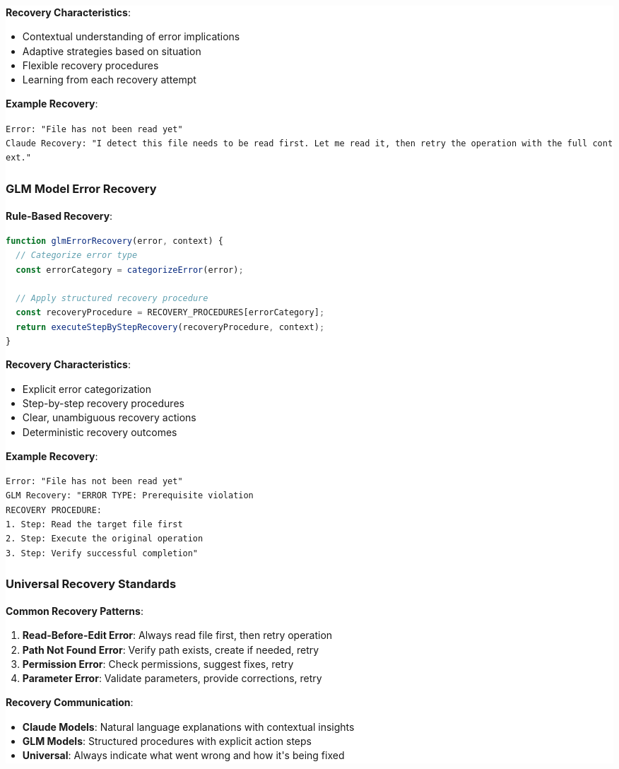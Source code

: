 **Recovery Characteristics**:
- Contextual understanding of error implications
- Adaptive strategies based on situation
- Flexible recovery procedures
- Learning from each recovery attempt

**Example Recovery**:
```
Error: "File has not been read yet"
Claude Recovery: "I detect this file needs to be read first. Let me read it, then retry the operation with the full context."
```

### GLM Model Error Recovery

**Rule-Based Recovery**:
```javascript
function glmErrorRecovery(error, context) {
  // Categorize error type
  const errorCategory = categorizeError(error);

  // Apply structured recovery procedure
  const recoveryProcedure = RECOVERY_PROCEDURES[errorCategory];
  return executeStepByStepRecovery(recoveryProcedure, context);
}
```

**Recovery Characteristics**:
- Explicit error categorization
- Step-by-step recovery procedures
- Clear, unambiguous recovery actions
- Deterministic recovery outcomes

**Example Recovery**:
```
Error: "File has not been read yet"
GLM Recovery: "ERROR TYPE: Prerequisite violation
RECOVERY PROCEDURE:
1. Step: Read the target file first
2. Step: Execute the original operation
3. Step: Verify successful completion"
```

### Universal Recovery Standards

**Common Recovery Patterns**:
1. **Read-Before-Edit Error**: Always read file first, then retry operation
2. **Path Not Found Error**: Verify path exists, create if needed, retry
3. **Permission Error**: Check permissions, suggest fixes, retry
4. **Parameter Error**: Validate parameters, provide corrections, retry

**Recovery Communication**:
- **Claude Models**: Natural language explanations with contextual insights
- **GLM Models**: Structured procedures with explicit action steps
- **Universal**: Always indicate what went wrong and how it's being fixed
